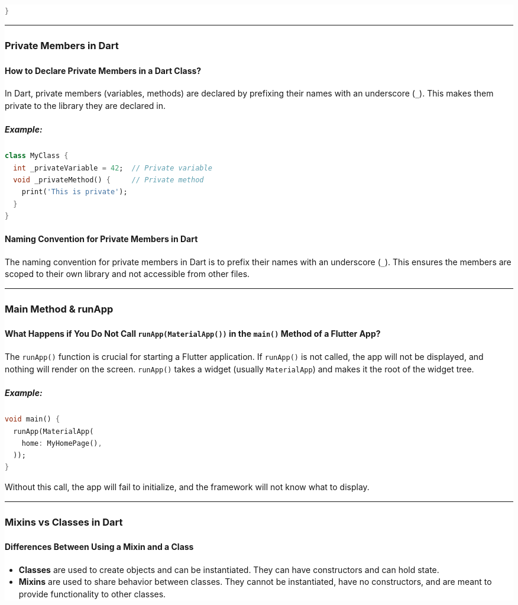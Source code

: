 ```dart
}
```

---

### **Private Members in Dart**

#### **How to Declare Private Members in a Dart Class?**
In Dart, private members (variables, methods) are declared by prefixing their names with an underscore (`_`). This makes them private to the library they are declared in.

##### Example:
```dart
class MyClass {
  int _privateVariable = 42;  // Private variable
  void _privateMethod() {     // Private method
    print('This is private');
  }
}
```

#### **Naming Convention for Private Members in Dart**
The naming convention for private members in Dart is to prefix their names with an underscore (`_`). This ensures the members are scoped to their own library and not accessible from other files.

---

### **Main Method & runApp**

#### **What Happens if You Do Not Call `runApp(MaterialApp())` in the `main()` Method of a Flutter App?**
The `runApp()` function is crucial for starting a Flutter application. If `runApp()` is not called, the app will not be displayed, and nothing will render on the screen. `runApp()` takes a widget (usually `MaterialApp`) and makes it the root of the widget tree.

##### Example:
```dart
void main() {
  runApp(MaterialApp(
    home: MyHomePage(),
  ));
}
```

Without this call, the app will fail to initialize, and the framework will not know what to display.

---

### **Mixins vs Classes in Dart**

#### **Differences Between Using a Mixin and a Class**
- **Classes** are used to create objects and can be instantiated. They can have constructors and can hold state.
- **Mixins** are used to share behavior between classes. They cannot be instantiated, have no constructors, and are meant to provide functionality to other classes.
